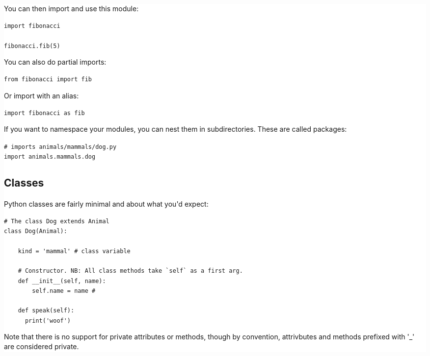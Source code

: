 You can then import and use this module:

```
import fibonacci

fibonacci.fib(5)
```

You can also do partial imports:

```
from fibonacci import fib
```

Or import with an alias:

```
import fibonacci as fib
```

If you want to namespace your modules, you can nest them in subdirectories. These are called packages:

```
# imports animals/mammals/dog.py
import animals.mammals.dog
```

Classes
-------

Python classes are fairly minimal and about what you'd expect:

```
# The class Dog extends Animal
class Dog(Animal):

    kind = 'mammal' # class variable
  
    # Constructor. NB: All class methods take `self` as a first arg.
    def __init__(self, name):
        self.name = name # 

    def speak(self):
      print('woof')
```

Note that there is no support for private attributes or methods, though by convention, attrivbutes and methods prefixed with '_' are considered private.


